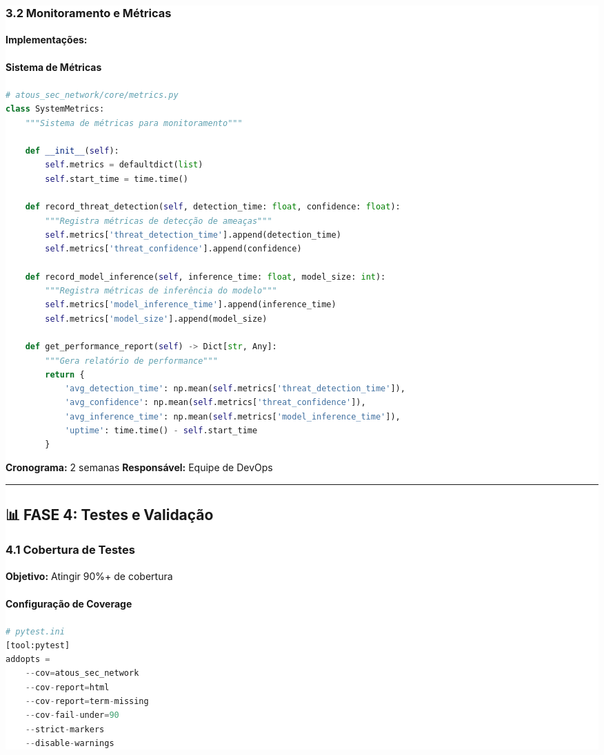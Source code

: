 ### 3.2 Monitoramento e Métricas

**Implementações:**

#### Sistema de Métricas
```python
# atous_sec_network/core/metrics.py
class SystemMetrics:
    """Sistema de métricas para monitoramento"""
    
    def __init__(self):
        self.metrics = defaultdict(list)
        self.start_time = time.time()
    
    def record_threat_detection(self, detection_time: float, confidence: float):
        """Registra métricas de detecção de ameaças"""
        self.metrics['threat_detection_time'].append(detection_time)
        self.metrics['threat_confidence'].append(confidence)
    
    def record_model_inference(self, inference_time: float, model_size: int):
        """Registra métricas de inferência do modelo"""
        self.metrics['model_inference_time'].append(inference_time)
        self.metrics['model_size'].append(model_size)
    
    def get_performance_report(self) -> Dict[str, Any]:
        """Gera relatório de performance"""
        return {
            'avg_detection_time': np.mean(self.metrics['threat_detection_time']),
            'avg_confidence': np.mean(self.metrics['threat_confidence']),
            'avg_inference_time': np.mean(self.metrics['model_inference_time']),
            'uptime': time.time() - self.start_time
        }
```

**Cronograma:** 2 semanas
**Responsável:** Equipe de DevOps

---

## 📊 **FASE 4: Testes e Validação**

### 4.1 Cobertura de Testes

**Objetivo:** Atingir 90%+ de cobertura

#### Configuração de Coverage
```python
# pytest.ini
[tool:pytest]
addopts = 
    --cov=atous_sec_network
    --cov-report=html
    --cov-report=term-missing
    --cov-fail-under=90
    --strict-markers
    --disable-warnings
```
